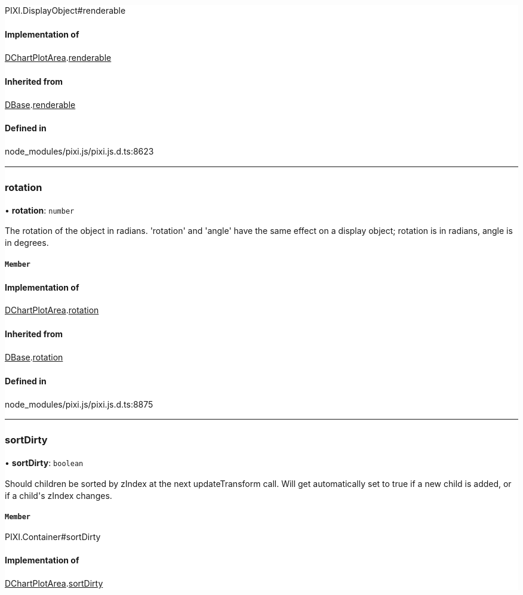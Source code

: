 PIXI.DisplayObject#renderable

#### Implementation of

[DChartPlotArea](../interfaces/DChartPlotArea.md).[renderable](../interfaces/DChartPlotArea.md#renderable)

#### Inherited from

[DBase](DBase.md).[renderable](DBase.md#renderable)

#### Defined in

node_modules/pixi.js/pixi.js.d.ts:8623

___

### rotation

• **rotation**: `number`

The rotation of the object in radians.
'rotation' and 'angle' have the same effect on a display object; rotation is in radians, angle is in degrees.

**`Member`**

#### Implementation of

[DChartPlotArea](../interfaces/DChartPlotArea.md).[rotation](../interfaces/DChartPlotArea.md#rotation)

#### Inherited from

[DBase](DBase.md).[rotation](DBase.md#rotation)

#### Defined in

node_modules/pixi.js/pixi.js.d.ts:8875

___

### sortDirty

• **sortDirty**: `boolean`

Should children be sorted by zIndex at the next updateTransform call.
Will get automatically set to true if a new child is added, or if a child's zIndex changes.

**`Member`**

PIXI.Container#sortDirty

#### Implementation of

[DChartPlotArea](../interfaces/DChartPlotArea.md).[sortDirty](../interfaces/DChartPlotArea.md#sortdirty)
